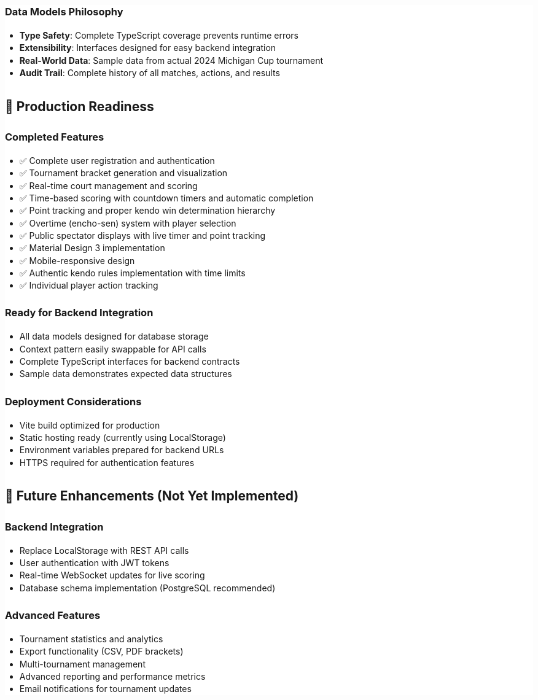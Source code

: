 ### **Data Models Philosophy**
- **Type Safety**: Complete TypeScript coverage prevents runtime errors
- **Extensibility**: Interfaces designed for easy backend integration  
- **Real-World Data**: Sample data from actual 2024 Michigan Cup tournament
- **Audit Trail**: Complete history of all matches, actions, and results

## 🚀 Production Readiness

### **Completed Features**
- ✅ Complete user registration and authentication
- ✅ Tournament bracket generation and visualization
- ✅ Real-time court management and scoring
- ✅ Time-based scoring with countdown timers and automatic completion
- ✅ Point tracking and proper kendo win determination hierarchy
- ✅ Overtime (encho-sen) system with player selection
- ✅ Public spectator displays with live timer and point tracking
- ✅ Material Design 3 implementation
- ✅ Mobile-responsive design
- ✅ Authentic kendo rules implementation with time limits
- ✅ Individual player action tracking

### **Ready for Backend Integration**
- All data models designed for database storage
- Context pattern easily swappable for API calls
- Complete TypeScript interfaces for backend contracts
- Sample data demonstrates expected data structures

### **Deployment Considerations**
- Vite build optimized for production
- Static hosting ready (currently using LocalStorage)
- Environment variables prepared for backend URLs
- HTTPS required for authentication features

## 🎯 Future Enhancements (Not Yet Implemented)

### **Backend Integration**
- Replace LocalStorage with REST API calls
- User authentication with JWT tokens
- Real-time WebSocket updates for live scoring
- Database schema implementation (PostgreSQL recommended)

### **Advanced Features**
- Tournament statistics and analytics
- Export functionality (CSV, PDF brackets)
- Multi-tournament management
- Advanced reporting and performance metrics
- Email notifications for tournament updates
